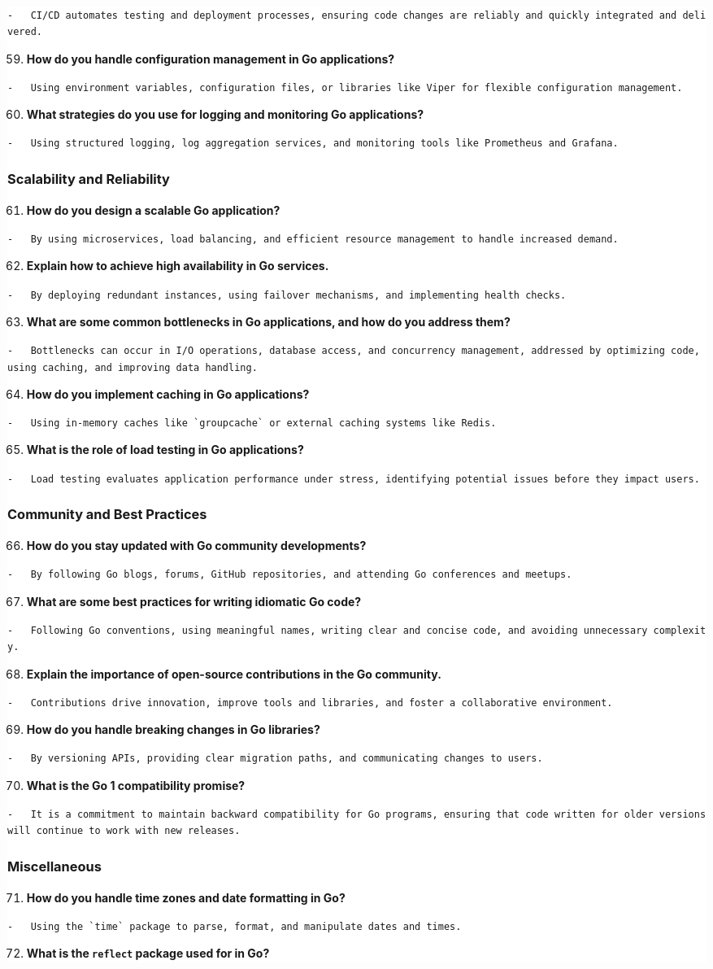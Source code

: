     -   CI/CD automates testing and deployment processes, ensuring code changes are reliably and quickly integrated and delivered.
59.  **How do you handle configuration management in Go applications?**

    -   Using environment variables, configuration files, or libraries like Viper for flexible configuration management.
60.  **What strategies do you use for logging and monitoring Go applications?**

    -   Using structured logging, log aggregation services, and monitoring tools like Prometheus and Grafana.

### Scalability and Reliability

61.  **How do you design a scalable Go application?**

    -   By using microservices, load balancing, and efficient resource management to handle increased demand.
62.  **Explain how to achieve high availability in Go services.**

    -   By deploying redundant instances, using failover mechanisms, and implementing health checks.
63.  **What are some common bottlenecks in Go applications, and how do you address them?**

    -   Bottlenecks can occur in I/O operations, database access, and concurrency management, addressed by optimizing code, using caching, and improving data handling.
64.  **How do you implement caching in Go applications?**

    -   Using in-memory caches like `groupcache` or external caching systems like Redis.
65.  **What is the role of load testing in Go applications?**

    -   Load testing evaluates application performance under stress, identifying potential issues before they impact users.

### Community and Best Practices

66.  **How do you stay updated with Go community developments?**

    -   By following Go blogs, forums, GitHub repositories, and attending Go conferences and meetups.
67.  **What are some best practices for writing idiomatic Go code?**

    -   Following Go conventions, using meaningful names, writing clear and concise code, and avoiding unnecessary complexity.
68.  **Explain the importance of open-source contributions in the Go community.**

    -   Contributions drive innovation, improve tools and libraries, and foster a collaborative environment.
69.  **How do you handle breaking changes in Go libraries?**

    -   By versioning APIs, providing clear migration paths, and communicating changes to users.
70.  **What is the Go 1 compatibility promise?**

    -   It is a commitment to maintain backward compatibility for Go programs, ensuring that code written for older versions will continue to work with new releases.

### Miscellaneous

71.  **How do you handle time zones and date formatting in Go?**

    -   Using the `time` package to parse, format, and manipulate dates and times.
72.  **What is the `reflect` package used for in Go?**
